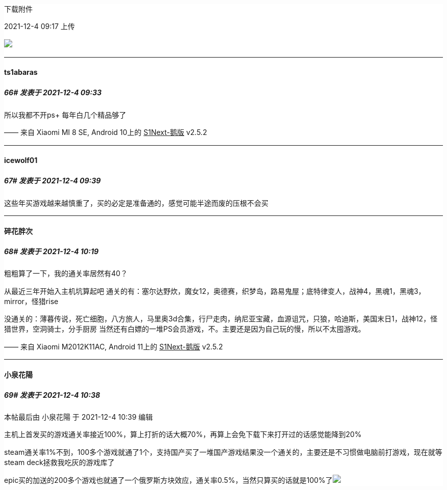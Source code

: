 下载附件

2021-12-4 09:17 上传

<img src="https://img.saraba1st.com/forum/202112/04/091715vwqpwpbrmy3h1hyv.jpg" referrerpolicy="no-referrer">



*****

####  ts1abaras  
##### 66#       发表于 2021-12-4 09:33

所以我都不开ps+
每年白几个精品够了

—— 来自 Xiaomi MI 8 SE, Android 10上的 [S1Next-鹅版](https://github.com/ykrank/S1-Next/releases) v2.5.2

*****

####  icewolf01  
##### 67#       发表于 2021-12-4 09:39

这些年买游戏越来越慎重了，买的必定是准备通的，感觉可能半途而废的压根不会买



*****

####  碎花胖次  
##### 68#       发表于 2021-12-4 10:19

粗粗算了一下，我的通关率居然有40？

从最近三年开始入主机坑算起吧
通关的有：塞尔达野炊，魔女12，奥德赛，织梦岛，路易鬼屋；底特律变人，战神4，黑魂1，黑魂3，mirror，怪猎rise

没通关的：薄暮传说，死亡细胞，八方旅人，马里奥3d合集，行尸走肉，纳尼亚宝藏，血源诅咒，只狼，哈迪斯，美国末日1，战神12，怪猎世界，空洞骑士，分手厨房
当然还有白嫖的一堆PS会员游戏，不。主要还是因为自己玩的慢，所以不太囤游戏。

—— 来自 Xiaomi M2012K11AC, Android 11上的 [S1Next-鹅版](https://github.com/ykrank/S1-Next/releases) v2.5.2



*****

####  小泉花陽  
##### 69#       发表于 2021-12-4 10:38

 本帖最后由 小泉花陽 于 2021-12-4 10:39 编辑 

主机上首发买的游戏通关率接近100%，算上打折的话大概70%，再算上会免下载下来打开过的话感觉能降到20%

steam通关率1%不到，100多个游戏就通了1个，支持国产买了一堆国产游戏结果没一个通关的，主要还是不习惯做电脑前打游戏，现在就等steam deck拯救我吃灰的游戏库了

epic买的加送的200多个游戏也就通了一个俄罗斯方块效应，通关率0.5%，当然只算买的话就是100%了<img src="https://static.saraba1st.com/image/smiley/face2017/067.png" referrerpolicy="no-referrer">

